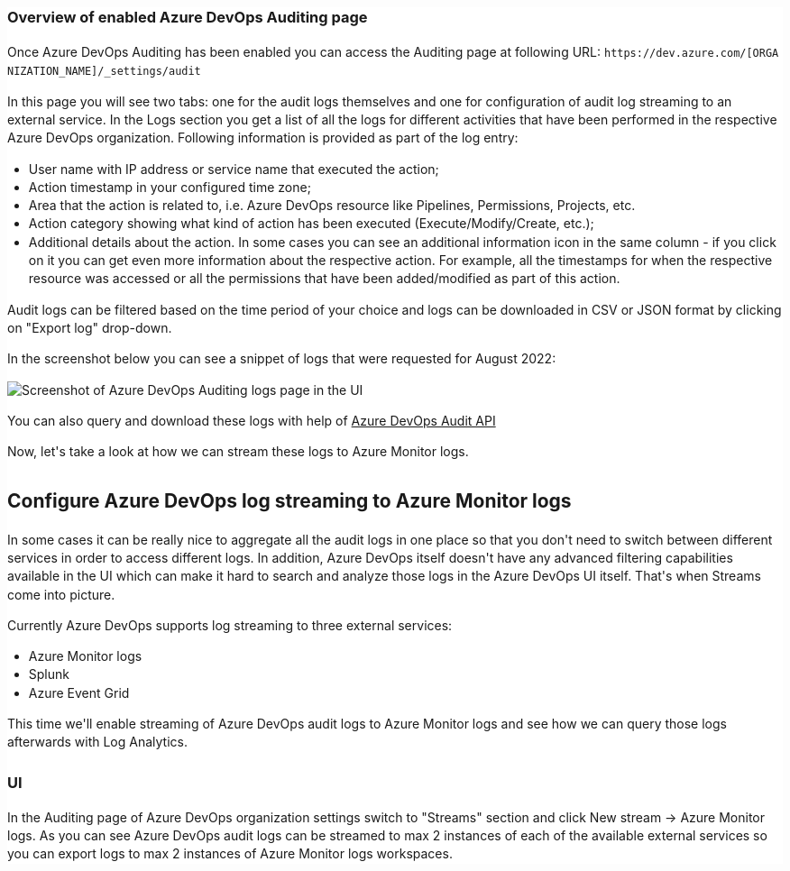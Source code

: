 ### Overview of enabled Azure DevOps Auditing page

Once Azure DevOps Auditing has been enabled you can access the Auditing page at following URL: ```https://dev.azure.com/[ORGANIZATION_NAME]/_settings/audit```

In this page you will see two tabs: one for the audit logs themselves and one for configuration of audit log streaming to an external service. In the Logs section you get a list of all the logs for different activities that have been performed in the respective Azure DevOps organization. Following information is provided as part of the log entry:

- User name with IP address or service name that executed the action;
- Action timestamp in your configured time zone;
- Area that the action is related to, i.e. Azure DevOps resource like Pipelines, Permissions, Projects, etc.
- Action category showing what kind of action has been executed (Execute/Modify/Create, etc.);
- Additional details about the action. In some cases you can see an additional information icon in the same column - if you click on it you can get even more information about the respective action. For example, all the timestamps for when the respective resource was accessed or all the permissions that have been added/modified as part of this action.

Audit logs can be filtered based on the time period of your choice and logs can be downloaded in CSV or JSON format by clicking on "Export log" drop-down.

In the screenshot below you can see a snippet of logs that were requested for August 2022:

![Screenshot of Azure DevOps Auditing logs page in the UI](../../images/ado_auditing/ado_auditing_logs.png)

You can also query and download these logs with help of [Azure DevOps Audit API](https://learn.microsoft.com/en-us/rest/api/azure/devops/audit/?view=azure-devops-rest-6.0)

Now, let's take a look at how we can stream these logs to Azure Monitor logs.

## Configure Azure DevOps log streaming to Azure Monitor logs

In some cases it can be really nice to aggregate all the audit logs in one place so that you don't need to switch between different services in order to access different logs. In addition, Azure DevOps itself doesn't have any advanced filtering capabilities available in the UI which can make it hard to search and analyze those logs in the Azure DevOps UI itself. That's when Streams come into picture.

Currently Azure DevOps supports log streaming to three external services:

- Azure Monitor logs
- Splunk
- Azure Event Grid

This time we'll enable streaming of Azure DevOps audit logs to Azure Monitor logs and see how we can query those logs afterwards with Log Analytics.

### UI

In the Auditing page of Azure DevOps organization settings switch to "Streams" section and click New stream -> Azure Monitor logs. As you can see Azure DevOps audit logs can be streamed to max 2 instances of each of the available external services so you can export logs to max 2 instances of Azure Monitor logs workspaces.
